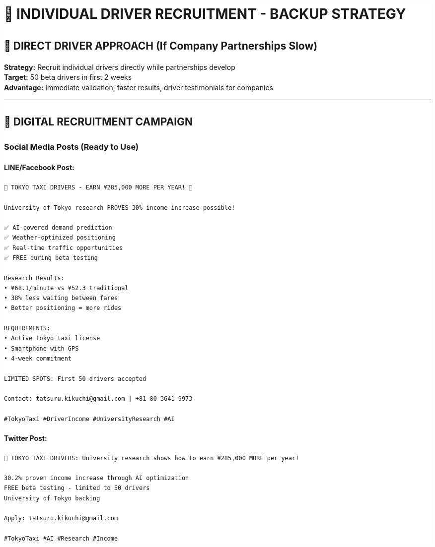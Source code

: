 # 🚕 INDIVIDUAL DRIVER RECRUITMENT - BACKUP STRATEGY

## 🎯 DIRECT DRIVER APPROACH (If Company Partnerships Slow)

**Strategy:** Recruit individual drivers directly while partnerships develop  
**Target:** 50 beta drivers in first 2 weeks  
**Advantage:** Immediate validation, faster results, driver testimonials for companies

---

## 📱 DIGITAL RECRUITMENT CAMPAIGN

### Social Media Posts (Ready to Use)

#### LINE/Facebook Post:
```
🚕 TOKYO TAXI DRIVERS - EARN ¥285,000 MORE PER YEAR! 🚕

University of Tokyo research PROVES 30% income increase possible!

✅ AI-powered demand prediction
✅ Weather-optimized positioning  
✅ Real-time traffic opportunities
✅ FREE during beta testing

Research Results:
• ¥68.1/minute vs ¥52.3 traditional
• 38% less waiting between fares
• Better positioning = more rides

REQUIREMENTS:
• Active Tokyo taxi license
• Smartphone with GPS
• 4-week commitment

LIMITED SPOTS: First 50 drivers accepted

Contact: tatsuru.kikuchi@gmail.com | +81-80-3641-9973

#TokyoTaxi #DriverIncome #UniversityResearch #AI
```

#### Twitter Post:
```
🚕 TOKYO TAXI DRIVERS: University research shows how to earn ¥285,000 MORE per year!

30.2% proven income increase through AI optimization
FREE beta testing - limited to 50 drivers
University of Tokyo backing

Apply: tatsuru.kikuchi@gmail.com

#TokyoTaxi #AI #Research #Income
```

